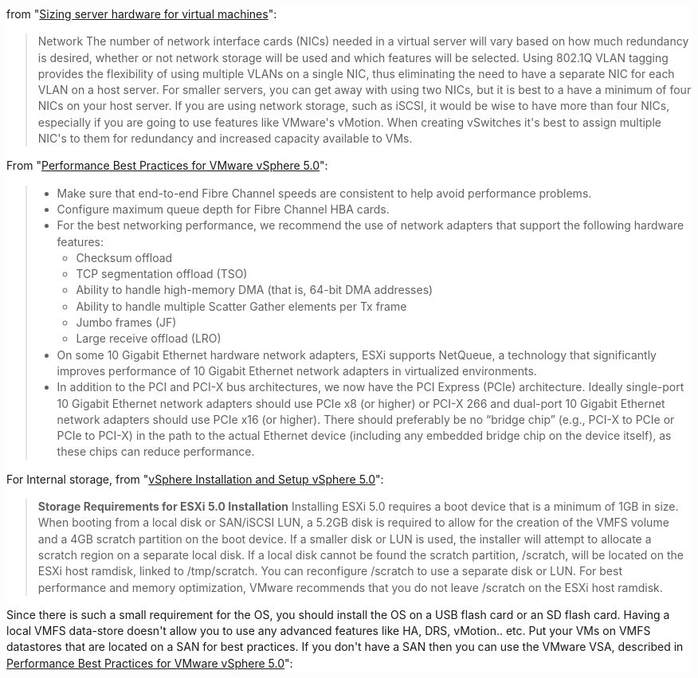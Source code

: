 from "[Sizing server hardware for virtual machines](https://www.computerweekly.com/news/2240102027/Sizing-server-hardware-for-virtual-machines)":

> Network
> The number of network interface cards (NICs) needed in a virtual server will vary based on how much redundancy is desired, whether or not network storage will be used and which features will be selected. Using 802.1Q VLAN tagging provides the flexibility of using multiple VLANs on a single NIC, thus eliminating the need to have a separate NIC for each VLAN on a host server. For smaller servers, you can get away with using two NICs, but it is best to a have a minimum of four NICs on your host server. If you are using network storage, such as iSCSI, it would be wise to have more than four NICs, especially if you are going to use features like VMware's vMotion. When creating vSwitches it's best to assign multiple NIC's to them for redundancy and increased capacity available to VMs.

From "[Performance Best Practices for VMware vSphere 5.0](https://storage.googleapis.com/grand-drive-196322.appspot.com/blog_pics/vcap5-dcd/Perf_Best_Practices_vSphere5.0.pdf)":

> *   Make sure that end-to-end Fibre Channel speeds are consistent to help avoid performance problems.
> *   Configure maximum queue depth for Fibre Channel HBA cards.
> *   For the best networking performance, we recommend the use of network adapters that support the following hardware features:
>     *    Checksum offload
>     *    TCP segmentation offload (TSO)
>     *    Ability to handle high-memory DMA (that is, 64-bit DMA addresses)
>     *    Ability to handle multiple Scatter Gather elements per Tx frame
>     *    Jumbo frames (JF)
>     *    Large receive offload (LRO)
> *   On some 10 Gigabit Ethernet hardware network adapters, ESXi supports NetQueue, a technology that significantly improves performance of 10 Gigabit Ethernet network adapters in virtualized environments.
> *   In addition to the PCI and PCI-X bus architectures, we now have the PCI Express (PCIe) architecture. Ideally single-port 10 Gigabit Ethernet network adapters should use PCIe x8 (or higher) or PCI-X 266 and dual-port 10 Gigabit Ethernet network adapters should use PCIe x16 (or higher). There should preferably be no “bridge chip” (e.g., PCI-X to PCIe or PCIe to PCI-X) in the path to the actual Ethernet device (including any embedded bridge chip on the device itself), as these chips can reduce performance.

For Internal storage, from "[vSphere Installation and Setup vSphere 5.0](https://storage.googleapis.com/grand-drive-196322.appspot.com/blog_pics/vcap5-dca/vsphere-esxi-vcenter-server-50-installation-setup-guide.pdf)":

> **Storage Requirements for ESXi 5.0 Installation**
> Installing ESXi 5.0 requires a boot device that is a minimum of 1GB in size. When booting from a local disk or SAN/iSCSI LUN, a 5.2GB disk is required to allow for the creation of the VMFS volume and a 4GB scratch partition on the boot device. If a smaller disk or LUN is used, the installer will attempt to allocate a scratch region on a separate local disk. If a local disk cannot be found the scratch partition, /scratch, will be located on the ESXi host ramdisk, linked to /tmp/scratch. You can reconfigure /scratch to use a separate disk or LUN. For best performance and memory optimization, VMware recommends that you do not leave /scratch on the ESXi host ramdisk.

Since there is such a small requirement for the OS, you should install the OS on a USB flash card or an SD flash card. Having a local VMFS data-store doesn't allow you to use any advanced features like HA, DRS, vMotion.. etc. Put your VMs on VMFS datastores that are located on a SAN for best practices. If you don't have a SAN then you can use the VMware VSA, described in [Performance Best Practices for VMware vSphere 5.0](/2012/08/vcap5-dcd-objective-3-3-create-a-vsphere-5-physical-storage-design-from-an-existing-logical-design/)":
